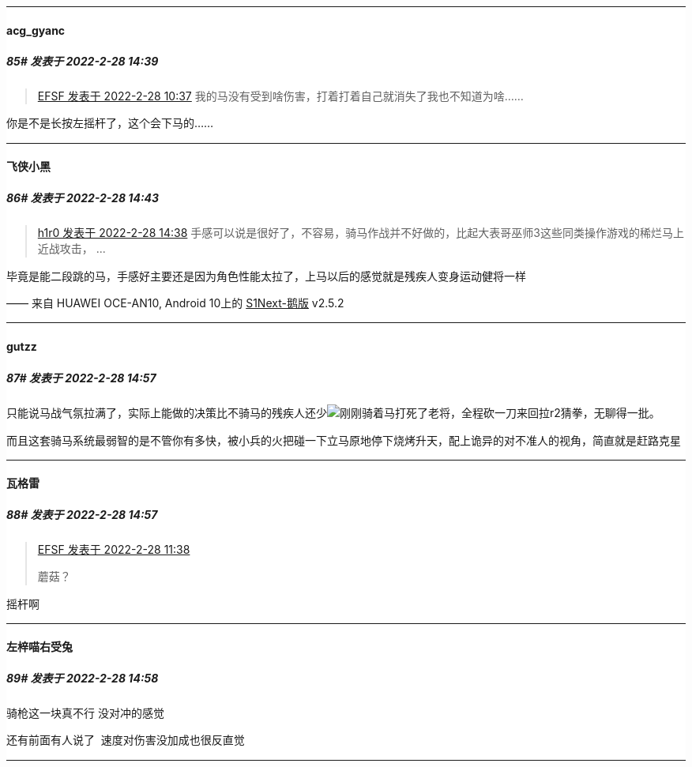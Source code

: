 *****

####  acg_gyanc  
##### 85#       发表于 2022-2-28 14:39

<blockquote><a href="httphttps://bbs.saraba1st.com/2b/forum.php?mod=redirect&amp;goto=findpost&amp;pid=54859782&amp;ptid=2054984" target="_blank">EFSF 发表于 2022-2-28 10:37</a>
我的马没有受到啥伤害，打着打着自己就消失了我也不知道为啥……</blockquote>
你是不是长按左摇杆了，这个会下马的……

*****

####  飞侠小黑  
##### 86#       发表于 2022-2-28 14:43

<blockquote><a href="httphttps://bbs.saraba1st.com/2b/forum.php?mod=redirect&amp;goto=findpost&amp;pid=54863457&amp;ptid=2054984" target="_blank">h1r0 发表于 2022-2-28 14:38</a>
手感可以说是很好了，不容易，骑马作战并不好做的，比起大表哥巫师3这些同类操作游戏的稀烂马上近战攻击， ...</blockquote>
毕竟是能二段跳的马，手感好主要还是因为角色性能太拉了，上马以后的感觉就是残疾人变身运动健将一样

—— 来自 HUAWEI OCE-AN10, Android 10上的 [S1Next-鹅版](https://github.com/ykrank/S1-Next/releases) v2.5.2



*****

####  gutzz  
##### 87#       发表于 2022-2-28 14:57

只能说马战气氛拉满了，实际上能做的决策比不骑马的残疾人还少<img src="https://static.saraba1st.com/image/smiley/face2017/067.png" referrerpolicy="no-referrer">刚刚骑着马打死了老将，全程砍一刀来回拉r2猜拳，无聊得一批。

而且这套骑马系统最弱智的是不管你有多快，被小兵的火把碰一下立马原地停下烧烤升天，配上诡异的对不准人的视角，简直就是赶路克星

*****

####  瓦格雷  
##### 88#       发表于 2022-2-28 14:57

<blockquote><a href="httphttps://bbs.saraba1st.com/2b/forum.php?mod=redirect&amp;goto=findpost&amp;pid=54860836&amp;ptid=2054984" target="_blank">EFSF 发表于 2022-2-28 11:38</a>

蘑菇？</blockquote>
摇杆啊  

*****

####  左梓喵右受兔  
##### 89#       发表于 2022-2-28 14:58

骑枪这一块真不行 没对冲的感觉

还有前面有人说了  速度对伤害没加成也很反直觉



*****
